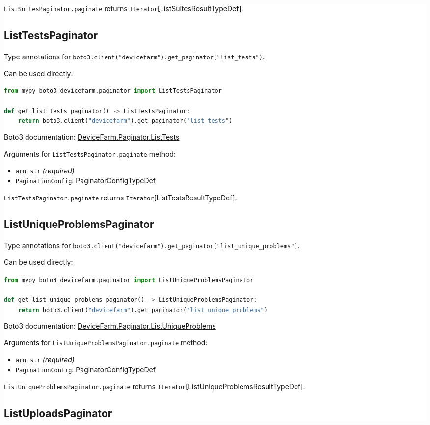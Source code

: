 `ListSuitesPaginator.paginate` returns
`Iterator`\[[ListSuitesResultTypeDef](./type_defs.md#listsuitesresulttypedef)\].

## ListTestsPaginator

Type annotations for `boto3.client("devicefarm").get_paginator("list_tests")`.

Can be used directly:

```python
from mypy_boto3_devicefarm.paginator import ListTestsPaginator

def get_list_tests_paginator() -> ListTestsPaginator:
    return boto3.client("devicefarm").get_paginator("list_tests")
```

Boto3 documentation:
[DeviceFarm.Paginator.ListTests](https://boto3.amazonaws.com/v1/documentation/api/1.17.75/reference/services/devicefarm.html#DeviceFarm.Paginator.ListTests)

Arguments for `ListTestsPaginator.paginate` method:

- `arn`: `str` *(required)*
- `PaginationConfig`:
  [PaginatorConfigTypeDef](./type_defs.md#paginatorconfigtypedef)

`ListTestsPaginator.paginate` returns
`Iterator`\[[ListTestsResultTypeDef](./type_defs.md#listtestsresulttypedef)\].

## ListUniqueProblemsPaginator

Type annotations for
`boto3.client("devicefarm").get_paginator("list_unique_problems")`.

Can be used directly:

```python
from mypy_boto3_devicefarm.paginator import ListUniqueProblemsPaginator

def get_list_unique_problems_paginator() -> ListUniqueProblemsPaginator:
    return boto3.client("devicefarm").get_paginator("list_unique_problems")
```

Boto3 documentation:
[DeviceFarm.Paginator.ListUniqueProblems](https://boto3.amazonaws.com/v1/documentation/api/1.17.75/reference/services/devicefarm.html#DeviceFarm.Paginator.ListUniqueProblems)

Arguments for `ListUniqueProblemsPaginator.paginate` method:

- `arn`: `str` *(required)*
- `PaginationConfig`:
  [PaginatorConfigTypeDef](./type_defs.md#paginatorconfigtypedef)

`ListUniqueProblemsPaginator.paginate` returns
`Iterator`\[[ListUniqueProblemsResultTypeDef](./type_defs.md#listuniqueproblemsresulttypedef)\].

## ListUploadsPaginator
